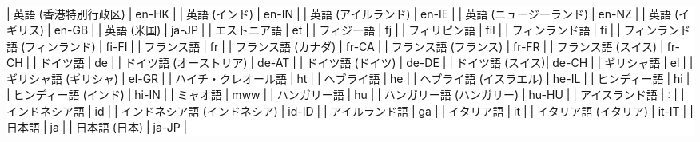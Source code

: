 | 英語 (香港特別行政区) | en-HK |
| 英語 (インド) | en-IN |
| 英語 (アイルランド) | en-IE |
| 英語 (ニュージーランド) | en-NZ |
| 英語 (イギリス) | en-GB |
| 英語 (米国) | ja-JP |
| エストニア語 | et |
| フィジー語 | fj |
| フィリピン語 | fil |
| フィンランド語 | fi |
| フィンランド語 (フィンランド) | fi-FI |
| フランス語 | fr |
| フランス語 (カナダ) | fr-CA |
| フランス語 (フランス) | fr-FR |
| フランス語 (スイス) | fr-CH |
| ドイツ語 | de |
| ドイツ語 (オーストリア) | de-AT |
| ドイツ語 (ドイツ) | de-DE |
| ドイツ語 (スイス)| de-CH |
| ギリシャ語 | el |
| ギリシャ語 (ギリシャ) | el-GR |
| ハイチ・クレオール語 | ht |
| ヘブライ語 | he |
| ヘブライ語 (イスラエル) | he-IL |
| ヒンディー語 | hi |
| ヒンディー語 (インド) | hi-IN |
| ミャオ語 | mww |
| ハンガリー語 | hu |
| ハンガリー語 (ハンガリー) | hu-HU |
| アイスランド語 | : |
| インドネシア語 | id |
| インドネシア語 (インドネシア) | id-ID |
| アイルランド語 | ga |
| イタリア語 | it |
| イタリア語 (イタリア) | it-IT |
| 日本語 | ja |
| 日本語 (日本) | ja-JP |